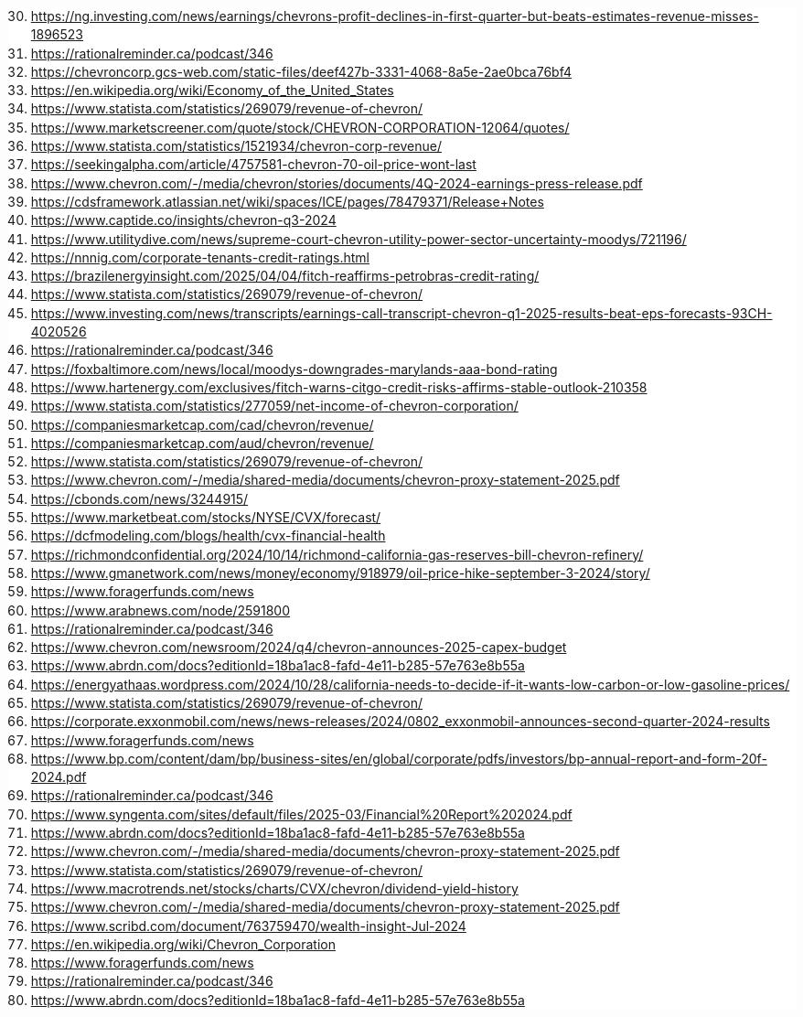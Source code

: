 30. https://ng.investing.com/news/earnings/chevrons-profit-declines-in-first-quarter-but-beats-estimates-revenue-misses-1896523
31. https://rationalreminder.ca/podcast/346
32. https://chevroncorp.gcs-web.com/static-files/deef427b-3331-4068-8a5e-2ae0bca76bf4
33. https://en.wikipedia.org/wiki/Economy_of_the_United_States
34. https://www.statista.com/statistics/269079/revenue-of-chevron/
35. https://www.marketscreener.com/quote/stock/CHEVRON-CORPORATION-12064/quotes/
36. https://www.statista.com/statistics/1521934/chevron-corp-revenue/
37. https://seekingalpha.com/article/4757581-chevron-70-oil-price-wont-last
38. https://www.chevron.com/-/media/chevron/stories/documents/4Q-2024-earnings-press-release.pdf
39. https://cdsframework.atlassian.net/wiki/spaces/ICE/pages/78479371/Release+Notes
40. https://www.captide.co/insights/chevron-q3-2024
41. https://www.utilitydive.com/news/supreme-court-chevron-utility-power-sector-uncertainty-moodys/721196/
42. https://nnnig.com/corporate-tenants-credit-ratings.html
43. https://brazilenergyinsight.com/2025/04/04/fitch-reaffirms-petrobras-credit-rating/
44. https://www.statista.com/statistics/269079/revenue-of-chevron/
45. https://www.investing.com/news/transcripts/earnings-call-transcript-chevron-q1-2025-results-beat-eps-forecasts-93CH-4020526
46. https://rationalreminder.ca/podcast/346
47. https://foxbaltimore.com/news/local/moodys-downgrades-marylands-aaa-bond-rating
48. https://www.hartenergy.com/exclusives/fitch-warns-citgo-credit-risks-affirms-stable-outlook-210358
49. https://www.statista.com/statistics/277059/net-income-of-chevron-corporation/
50. https://companiesmarketcap.com/cad/chevron/revenue/
51. https://companiesmarketcap.com/aud/chevron/revenue/
52. https://www.statista.com/statistics/269079/revenue-of-chevron/
53. https://www.chevron.com/-/media/shared-media/documents/chevron-proxy-statement-2025.pdf
54. https://cbonds.com/news/3244915/
55. https://www.marketbeat.com/stocks/NYSE/CVX/forecast/
56. https://dcfmodeling.com/blogs/health/cvx-financial-health
57. https://richmondconfidential.org/2024/10/14/richmond-california-gas-reserves-bill-chevron-refinery/
58. https://www.gmanetwork.com/news/money/economy/918979/oil-price-hike-september-3-2024/story/
59. https://www.foragerfunds.com/news
60. https://www.arabnews.com/node/2591800
61. https://rationalreminder.ca/podcast/346
62. https://www.chevron.com/newsroom/2024/q4/chevron-announces-2025-capex-budget
63. https://www.abrdn.com/docs?editionId=18ba1ac8-fafd-4e11-b285-57e763e8b55a
64. https://energyathaas.wordpress.com/2024/10/28/california-needs-to-decide-if-it-wants-low-carbon-or-low-gasoline-prices/
65. https://www.statista.com/statistics/269079/revenue-of-chevron/
66. https://corporate.exxonmobil.com/news/news-releases/2024/0802_exxonmobil-announces-second-quarter-2024-results
67. https://www.foragerfunds.com/news
68. https://www.bp.com/content/dam/bp/business-sites/en/global/corporate/pdfs/investors/bp-annual-report-and-form-20f-2024.pdf
69. https://rationalreminder.ca/podcast/346
70. https://www.syngenta.com/sites/default/files/2025-03/Financial%20Report%202024.pdf
71. https://www.abrdn.com/docs?editionId=18ba1ac8-fafd-4e11-b285-57e763e8b55a
72. https://www.chevron.com/-/media/shared-media/documents/chevron-proxy-statement-2025.pdf
73. https://www.statista.com/statistics/269079/revenue-of-chevron/
74. https://www.macrotrends.net/stocks/charts/CVX/chevron/dividend-yield-history
75. https://www.chevron.com/-/media/shared-media/documents/chevron-proxy-statement-2025.pdf
76. https://www.scribd.com/document/763759470/wealth-insight-Jul-2024
77. https://en.wikipedia.org/wiki/Chevron_Corporation
78. https://www.foragerfunds.com/news
79. https://rationalreminder.ca/podcast/346
80. https://www.abrdn.com/docs?editionId=18ba1ac8-fafd-4e11-b285-57e763e8b55a
